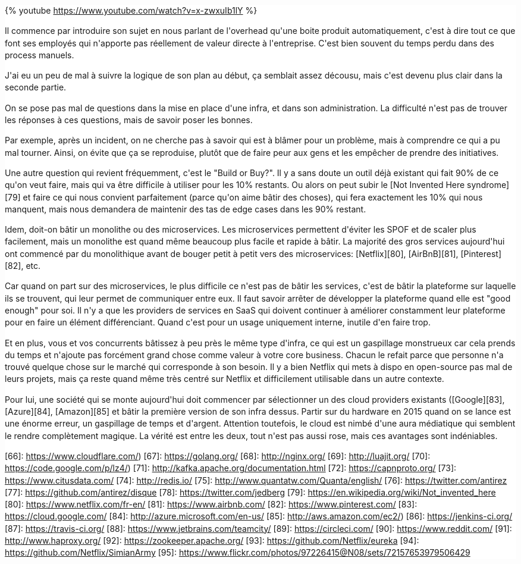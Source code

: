 {% youtube https://www.youtube.com/watch?v=x-zwxuIb1lY %}

Il commence par introduire son sujet en nous parlant de l'overhead qu'une boite
produit automatiquement, c'est à dire tout ce que font ses employés qui
n'apporte pas réellement de valeur directe à l'entreprise. C'est bien souvent du
temps perdu dans des process manuels.

J'ai eu un peu de mal à suivre la logique de son plan au début, ça semblait
assez décousu, mais c'est devenu plus clair dans la seconde partie.

On se pose pas mal de questions dans la mise en place d'une infra, et dans son
administration. La difficulté n'est pas de trouver les réponses à ces questions,
mais de savoir poser les bonnes.

Par exemple, après un incident, on ne cherche pas à savoir qui est à blâmer pour
un problème, mais à comprendre ce qui a pu mal tourner. Ainsi, on évite que ça
se reproduise, plutôt que de faire peur aux gens et les empêcher de prendre des
initiatives.

Une autre question qui revient fréquemment, c'est le "Build or Buy?". Il
y a sans doute un outil déjà existant qui fait 90% de ce qu'on veut faire, mais
qui va être difficile à utiliser pour les 10% restants. Ou alors on peut subir
le [Not Invented Here syndrome][79] et faire ce qui nous convient parfaitement
(parce qu'on aime bâtir des choses), qui fera exactement les 10% qui nous
manquent, mais nous demandera de maintenir des tas de edge cases dans les 90%
restant.

Idem, doit-on bâtir un monolithe ou des microservices. Les microservices
permettent d'éviter les SPOF et de scaler plus facilement, mais un monolithe est
quand même beaucoup plus facile et rapide à bâtir. La majorité des gros services
aujourd'hui ont commencé par du monolithique avant de bouger petit à petit vers
des microservices: [Netflix][80], [AirBnB][81], [Pinterest][82], etc.

Car quand on part sur des microservices, le plus difficile ce n'est pas de bâtir
les services, c'est de bâtir la plateforme sur laquelle ils se trouvent, qui
leur permet de communiquer entre eux. Il faut savoir arrêter de développer la
plateforme quand elle est "good enough" pour soi. Il n'y a que les providers de
services en SaaS qui doivent continuer à améliorer constamment leur plateforme
pour en faire un élément différenciant. Quand c'est pour un usage uniquement
interne, inutile d'en faire trop.

Et en plus, vous et vos concurrents bâtissez à peu près le même type d'infra, ce
qui est un gaspillage monstrueux car cela prends du temps et n'ajoute pas
forcément grand chose comme valeur à votre core business. Chacun le refait parce
que personne n'a trouvé quelque chose sur le marché qui corresponde à son
besoin. Il y a bien Netflix qui mets à dispo en open-source pas mal de leurs
projets, mais ça reste quand même très centré sur Netflix et difficilement
utilisable dans un autre contexte.

Pour lui, une société qui se monte aujourd'hui doit commencer par sélectionner
un des cloud providers existants ([Google][83], [Azure][84], [Amazon][85] et
bâtir la première version de son infra dessus. Partir sur du hardware en 2015
quand on se lance est une énorme erreur, un gaspillage de temps et d'argent.
Attention toutefois, le cloud est nimbé d'une aura médiatique qui semblent le
rendre complètement magique. La vérité est entre les deux, tout n'est pas aussi
rose, mais ces avantages sont indéniables.


[1]: http://www.dotscale.io/
[2]: http://www.theatredeparis.com/
[3]: http://www.dotcss.io/
[4]: https://leo-peltier.fr/
[5]: https://twitter.com/joel1di1
[6]: https://twitter.com/julienkirch
[7]: https://twitter.com/clunven
[8]: https://twitter.com/_bpaquet
[9]: https://twitter.com/adamsurak
[10]: https://twitter.com/nagriar
[11]: https://twitter.com/mdespriee
[12]: https://twitter.com/mattbostock
[13]: https://www.gov.uk/
[14]: http://heartbleed.com/
[15]: http://www.ubuntu.com/
[16]: http://en.wikipedia.org/wiki/Bash_%28Unix_shell%29
[17]: https://puppetlabs.com/
[18]: https://www.icinga.org/
[19]: https://www.nagios.org/
[20]: https://github.com/coreos/etcd
[21]: http://en.wikipedia.org/wiki/Mutual_exclusion
[22]: https://twitter.com/davidmytton
[23]: https://www.serverdensity.com/
[24]: https://www.google.com/docs/about/
[25]: https://www.hipchat.com/
[26]: http://aws.amazon.com/
[27]: https://www.atlassian.com/software/jira
[28]: https://www.etsy.com/
[29]: https://dashboard.heroku.com/apps
[30]: http://www.amazon.com/
[31]: https://twitter.com/pauldix
[32]: http://influxdb.com/
[33]: http://influxdb.com/
[34]: https://plus.google.com/+johnwilkes/posts
[35]: https://research.google.com/pubs/pub43438.html
[36]: https://github.com/domeide/doclipser
[37]: https://twitter.com/samklr
[38]: https://twitter.com/mnantern
[39]: http://www.xebia.fr/
[40]: http://cassandra.apache.org/
[41]: http://blog.xebia.fr/2014/12/15/leader-election-avec-cassandra/
[42]: http://www.danbrown.com/
[43]: http://en.wikipedia.org/wiki/Mona_Lisa
[44]: http://en.wikipedia.org/wiki/Jesus
[45]: http://en.wikipedia.org/wiki/Leonardo_da_Vinci
[46]: https://twitter.com/neha
[47]: http://en.wikipedia.org/wiki/CAP_theorem
[48]: https://en.wikipedia.org/wiki/ACID
[49]: https://www.youtube.com/watch?v=BQ4yd2W50No
[50]: https://twitter.com/bfirsh
[51]: https://www.docker.com/
[52]: https://www.compose.io/
[53]: http://kubernetes.io/
[54]: http://mesos.apache.org/
[55]: https://twitter.com/simon_riggs
[56]: http://www.postgresql.org/
[57]: https://en.wikipedia.org/wiki/SQL
[58]: http://www.postgresql.org/docs/9.4/static/datatype-json.html
[59]: https://twitter.com/aphyr
[60]: https://stripe.com/
[61]: https://aphyr.com/
[62]: https://www.mongodb.org/
[63]: https://www.elastic.co/products/elasticsearch
[64]: https://github.com/aphyr/jepsen
[65]: https://twitter.com/jgrahamc
[66]: https://www.cloudflare.com/)
[67]: https://golang.org/
[68]: http://nginx.org/
[69]: http://luajit.org/
[70]: https://code.google.com/p/lz4/)
[71]: http://kafka.apache.org/documentation.html
[72]: https://capnproto.org/
[73]: https://www.citusdata.com/
[74]: http://redis.io/
[75]: http://www.quantatw.com/Quanta/english/
[76]: https://twitter.com/antirez
[77]: https://github.com/antirez/disque
[78]: https://twitter.com/jedberg
[79]: https://en.wikipedia.org/wiki/Not_invented_here
[80]: https://www.netflix.com/fr-en/
[81]: https://www.airbnb.com/
[82]: https://www.pinterest.com/
[83]: https://cloud.google.com/
[84]: http://azure.microsoft.com/en-us/
[85]: http://aws.amazon.com/ec2/)
[86]: https://jenkins-ci.org/
[87]: https://travis-ci.org/
[88]: https://www.jetbrains.com/teamcity/
[89]: https://circleci.com/
[90]: https://www.reddit.com/
[91]: http://www.haproxy.org/
[92]: https://zookeeper.apache.org/
[93]: https://github.com/Netflix/eureka
[94]: https://github.com/Netflix/SimianArmy
[95]: https://www.flickr.com/photos/97226415@N08/sets/72157653979506429